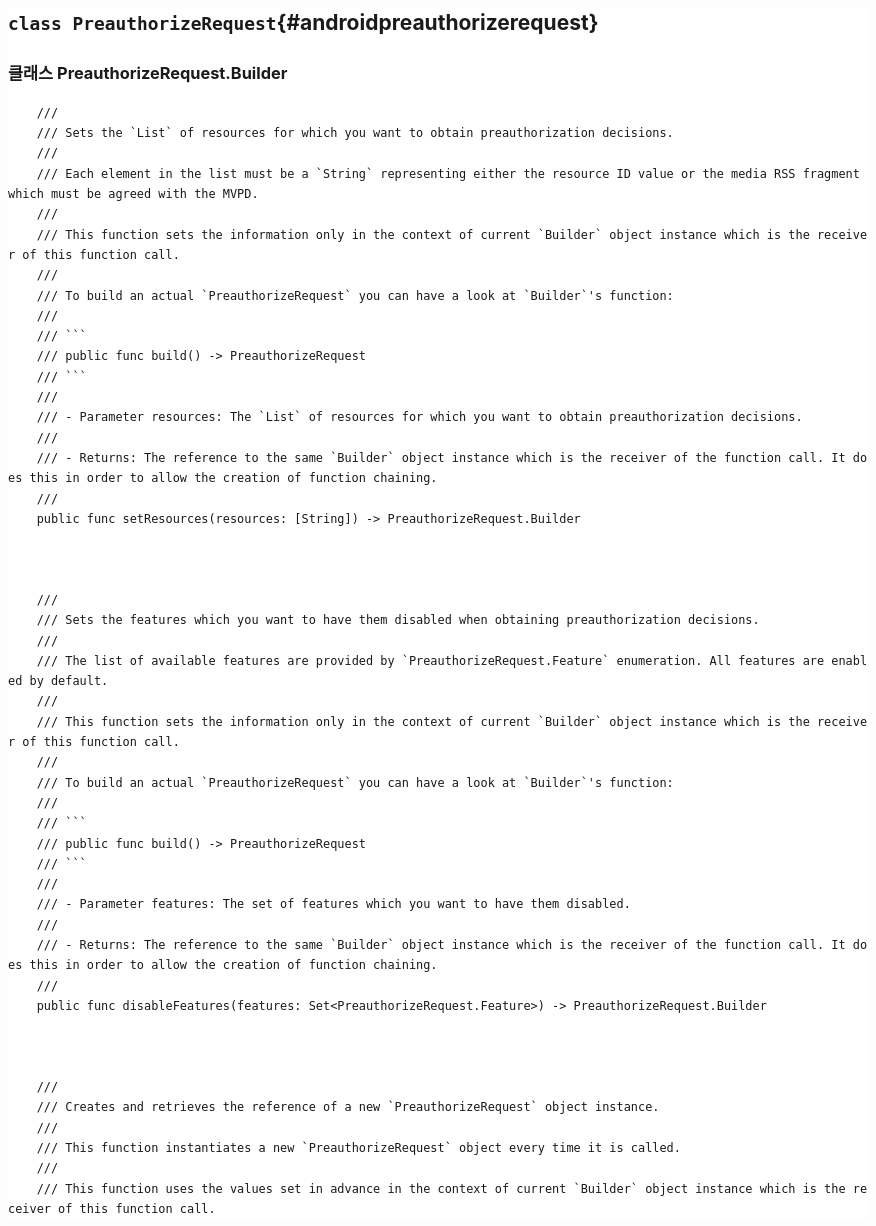 ## `class PreauthorizeRequest`{#androidpreauthorizerequest}

### **클래스 PreauthorizeRequest.Builder**

```
    ///
    /// Sets the `List` of resources for which you want to obtain preauthorization decisions.
    ///
    /// Each element in the list must be a `String` representing either the resource ID value or the media RSS fragment which must be agreed with the MVPD.
    ///
    /// This function sets the information only in the context of current `Builder` object instance which is the receiver of this function call.
    ///
    /// To build an actual `PreauthorizeRequest` you can have a look at `Builder`'s function:
    ///
    /// ```
    /// public func build() -> PreauthorizeRequest
    /// ```
    ///
    /// - Parameter resources: The `List` of resources for which you want to obtain preauthorization decisions.
    ///
    /// - Returns: The reference to the same `Builder` object instance which is the receiver of the function call. It does this in order to allow the creation of function chaining.
    ///
    public func setResources(resources: [String]) -> PreauthorizeRequest.Builder

 

    ///
    /// Sets the features which you want to have them disabled when obtaining preauthorization decisions.
    ///
    /// The list of available features are provided by `PreauthorizeRequest.Feature` enumeration. All features are enabled by default.
    ///
    /// This function sets the information only in the context of current `Builder` object instance which is the receiver of this function call.
    ///
    /// To build an actual `PreauthorizeRequest` you can have a look at `Builder`'s function:
    ///
    /// ```
    /// public func build() -> PreauthorizeRequest
    /// ```
    ///
    /// - Parameter features: The set of features which you want to have them disabled.
    ///
    /// - Returns: The reference to the same `Builder` object instance which is the receiver of the function call. It does this in order to allow the creation of function chaining.
    ///
    public func disableFeatures(features: Set<PreauthorizeRequest.Feature>) -> PreauthorizeRequest.Builder

 

    ///
    /// Creates and retrieves the reference of a new `PreauthorizeRequest` object instance.
    ///
    /// This function instantiates a new `PreauthorizeRequest` object every time it is called.
    ///
    /// This function uses the values set in advance in the context of current `Builder` object instance which is the receiver of this function call.
```